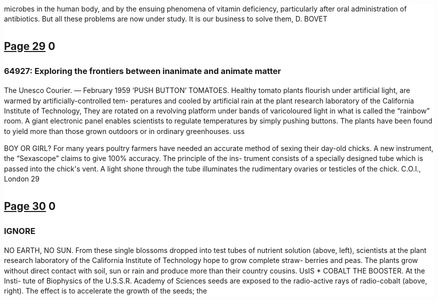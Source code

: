 microbes in the human body, and by the ensuing 
phenomena of vitamin deficiency, particularly after oral 
administration of antibiotics. But all these problems 
are now under study. It is our business to solve them, 
D. BOVET

## [Page 29](https://demo.humlab.umu.se/courier/064933engo.pdf#page=29) 0

### 64927: Exploring the frontiers between inanimate and animate matter

  
  
  
    
The Unesco Courier. — February 1959 
 ‘PUSH BUTTON’ TOMATOES. Healthy 
tomato plants flourish under artificial light, 
are warmed by artificially-controlled tem- 
peratures and cooled by artificial rain at the 
plant research laboratory of the California 
Institute of Technology, They are rotated 
on a revolving platform under bands of 
varicoloured light in what is called the 
“rainbow” room. A giant electronic panel 
enables scientists to regulate temperatures 
by simply pushing buttons. The plants have 
been found to yield more than those grown 
outdoors or in ordinary greenhouses. 
uss 
  
BOY OR GIRL? For many years poultry 
farmers have needed an accurate method 
of sexing their day-old chicks. A new 
instrument, the “Sexascope” claims to give 
100% accuracy. The principle of the ins- 
trument consists of a specially designed tube 
which is passed into the chick's vent. A 
light shone through the tube illuminates the 
rudimentary ovaries or testicles of the chick. 
C.O.l., London 
29

## [Page 30](https://demo.humlab.umu.se/courier/064933engo.pdf#page=30) 0

### IGNORE

  
  
NO EARTH, NO SUN. From these single 
blossoms dropped into test tubes of nutrient 
solution (above, left), scientists at the plant 
research laboratory of the California Institute 
of Technology hope to grow complete straw- 
berries and peas. The plants grow without 
direct contact with soil, sun or rain and 
produce more than their country cousins. 
UsIS 
* 
COBALT THE BOOSTER. At the Insti- 
tute of Biophysics of the U.S.S.R. Academy of 
Sciences seeds are exposed to the radio-active 
rays of radio-cobalt (above, right). The effect 
is to accelerate the growth of the seeds; the 